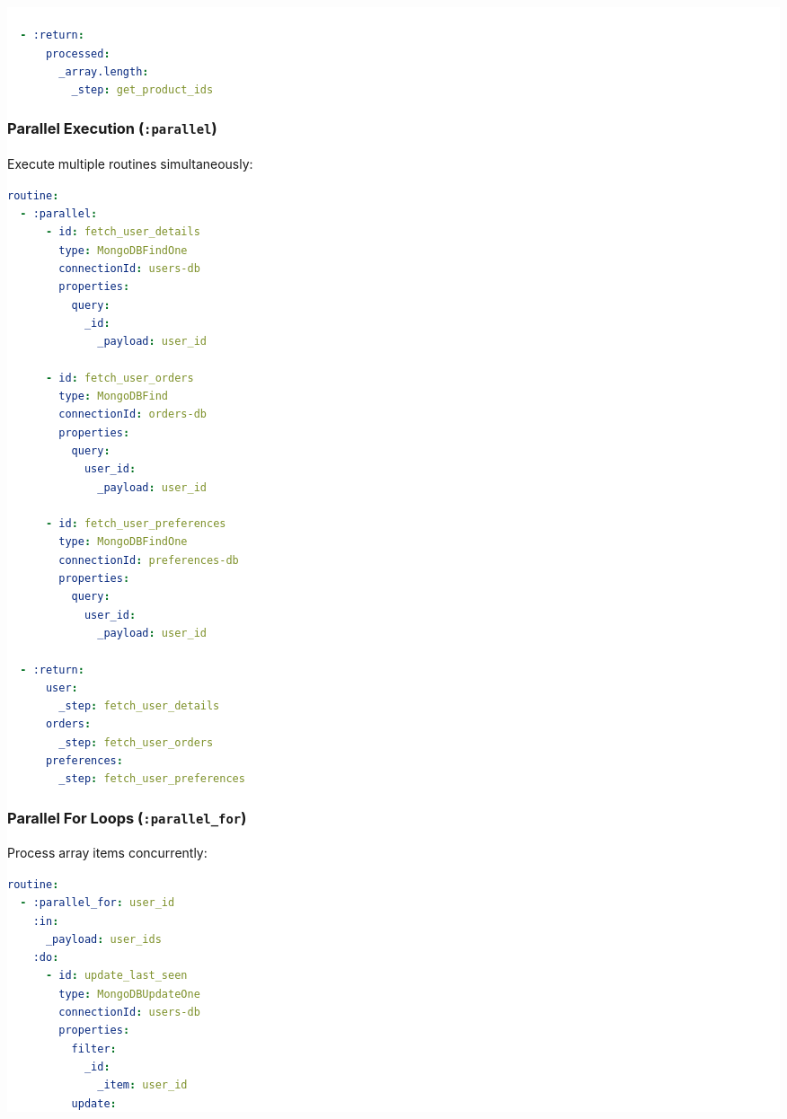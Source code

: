 ```yaml

  - :return:
      processed:
        _array.length:
          _step: get_product_ids
```

### Parallel Execution (`:parallel`)

Execute multiple routines simultaneously:

```yaml
routine:
  - :parallel:
      - id: fetch_user_details
        type: MongoDBFindOne
        connectionId: users-db
        properties:
          query:
            _id:
              _payload: user_id

      - id: fetch_user_orders
        type: MongoDBFind
        connectionId: orders-db
        properties:
          query:
            user_id:
              _payload: user_id

      - id: fetch_user_preferences
        type: MongoDBFindOne
        connectionId: preferences-db
        properties:
          query:
            user_id:
              _payload: user_id

  - :return:
      user:
        _step: fetch_user_details
      orders:
        _step: fetch_user_orders
      preferences:
        _step: fetch_user_preferences
```

### Parallel For Loops (`:parallel_for`)

Process array items concurrently:

```yaml
routine:
  - :parallel_for: user_id
    :in:
      _payload: user_ids
    :do:
      - id: update_last_seen
        type: MongoDBUpdateOne
        connectionId: users-db
        properties:
          filter:
            _id:
              _item: user_id
          update:
```